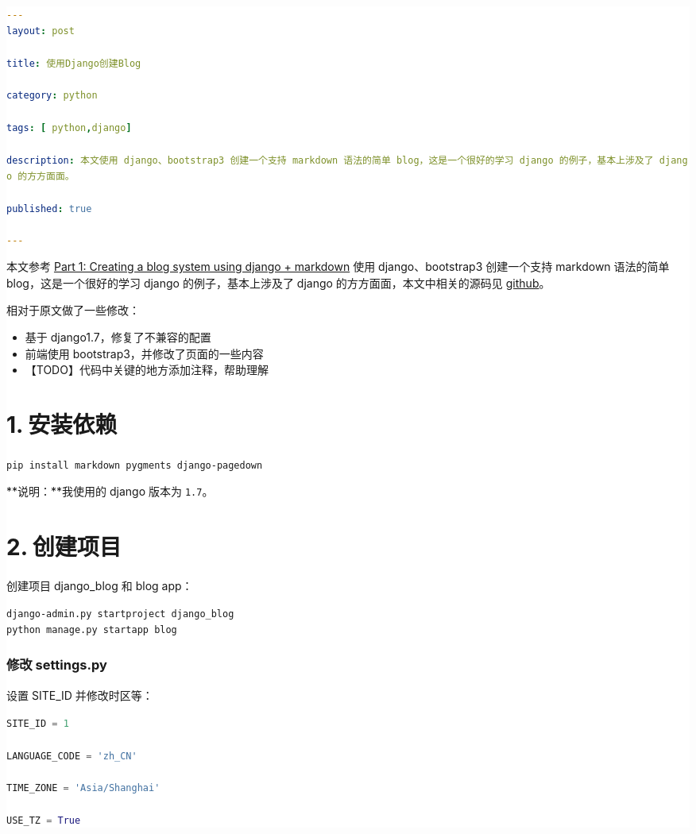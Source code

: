 ```yaml
---
layout: post

title: 使用Django创建Blog

category: python

tags: [ python,django]

description: 本文使用 django、bootstrap3 创建一个支持 markdown 语法的简单 blog，这是一个很好的学习 django 的例子，基本上涉及了 django 的方方面面。

published: true

---
```


本文参考 [Part 1: Creating a blog system using django + markdown](http://www.yaconiello.com/blog/part-1-creating-blog-system-using-django-markdown/) 使用 django、bootstrap3 创建一个支持 markdown 语法的简单 blog，这是一个很好的学习 django 的例子，基本上涉及了 django 的方方面面，本文中相关的源码见 [github](https://github.com/javachen/django_blog)。

相对于原文做了一些修改：

 - 基于 django1.7，修复了不兼容的配置
 - 前端使用 bootstrap3，并修改了页面的一些内容
 - 【TODO】代码中关键的地方添加注释，帮助理解

# 1. 安装依赖

```bash
pip install markdown pygments django-pagedown
```

**说明：**我使用的 django 版本为 `1.7`。

# 2. 创建项目

创建项目 django_blog 和 blog app：

```
django-admin.py startproject django_blog
python manage.py startapp blog
```

### 修改 settings.py

设置 SITE_ID 并修改时区等：

```python
SITE_ID = 1

LANGUAGE_CODE = 'zh_CN'

TIME_ZONE = 'Asia/Shanghai'

USE_TZ = True 
```
